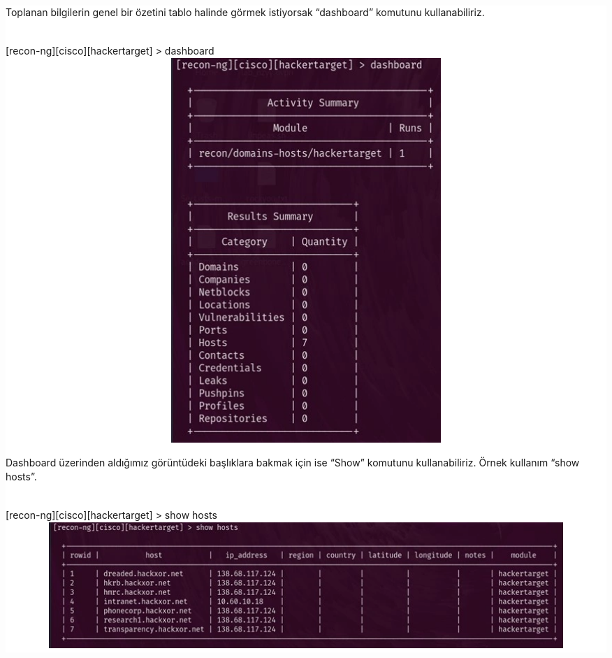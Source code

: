 
Toplanan bilgilerin genel bir özetini tablo halinde görmek istiyorsak “dashboard” komutunu kullanabiliriz. 

<div class="code-window">
<br>
<span class="highlight">[recon-ng][cisco][hackertarget]</span> > dashboard
</div>

<div style="text-align: center;">
  <img src="./assets/images/ciscomodule3_passive/dashboard.webp" width="400" height="550">
</div>


Dashboard üzerinden aldığımız görüntüdeki başlıklara bakmak için ise “Show” komutunu kullanabiliriz. Örnek kullanım “show hosts”.

<div class="code-window">
<br>
<span class="highlight">[recon-ng][cisco][hackertarget]</span> > show hosts
</div>

<div style="text-align: center;">
  <img src="./assets/images/ciscomodule3_passive/showhost.webp" width="750" height="180">
</div>
